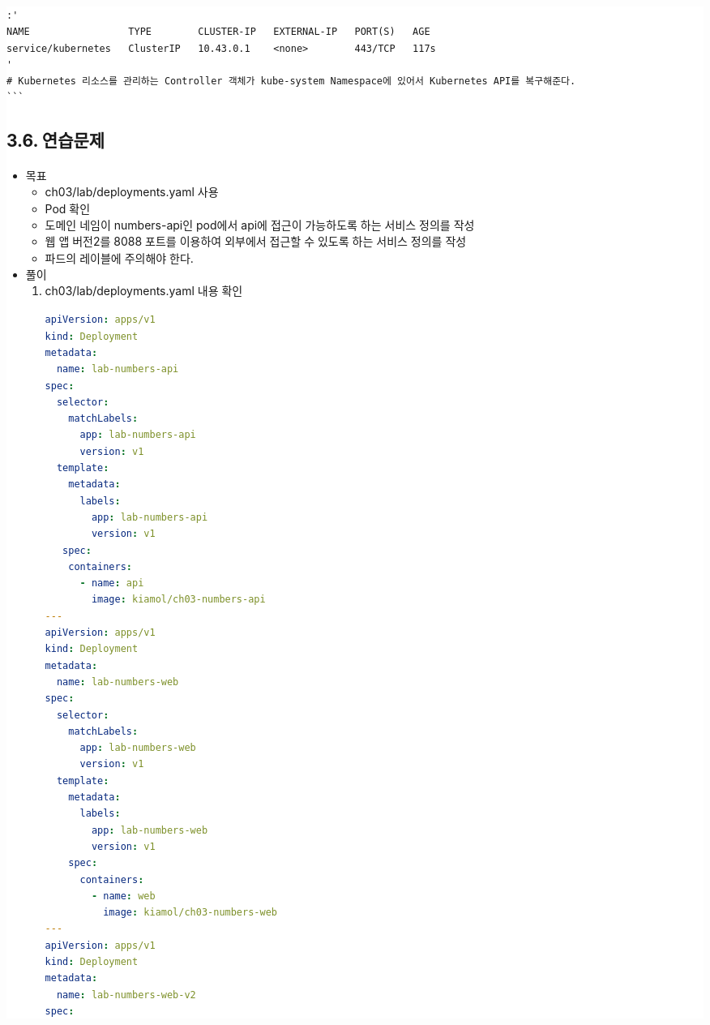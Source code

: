     :'
    NAME                 TYPE        CLUSTER-IP   EXTERNAL-IP   PORT(S)   AGE
    service/kubernetes   ClusterIP   10.43.0.1    <none>        443/TCP   117s
    '
    # Kubernetes 리소스를 관리하는 Controller 객체가 kube-system Namespace에 있어서 Kubernetes API를 복구해준다. 
    ```

## 3.6. 연습문제
- 목표
  - ch03/lab/deployments.yaml 사용
  - Pod 확인
  - 도메인 네임이 numbers-api인 pod에서 api에 접근이 가능하도록 하는 서비스 정의를 작성
  - 웹 앱 버전2를 8088 포트를 이용하여 외부에서 접근할 수 있도록 하는 서비스 정의를 작성
  - 파드의 레이블에 주의해야 한다.
- 풀이
  1. ch03/lab/deployments.yaml 내용 확인
     ```yaml
     apiVersion: apps/v1
     kind: Deployment
     metadata:
       name: lab-numbers-api
     spec:
       selector:
         matchLabels:
           app: lab-numbers-api
           version: v1
       template:
         metadata:
           labels:
             app: lab-numbers-api
             version: v1
        spec:
         containers:
           - name: api
             image: kiamol/ch03-numbers-api
     ---
     apiVersion: apps/v1
     kind: Deployment
     metadata:
       name: lab-numbers-web
     spec:
       selector:
         matchLabels:
           app: lab-numbers-web
           version: v1
       template:
         metadata:
           labels:
             app: lab-numbers-web
             version: v1
         spec:
           containers:
             - name: web
               image: kiamol/ch03-numbers-web
     ---
     apiVersion: apps/v1
     kind: Deployment
     metadata:
       name: lab-numbers-web-v2
     spec: